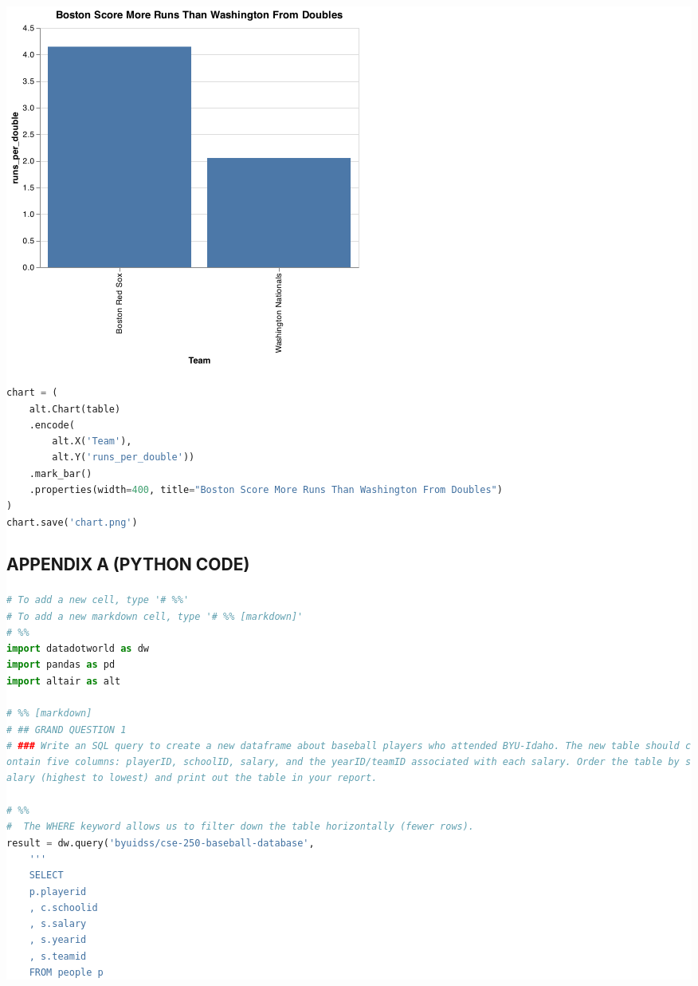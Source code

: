 ![](chart.png)

```python 
chart = (
    alt.Chart(table)
    .encode(
        alt.X('Team'),
        alt.Y('runs_per_double'))
    .mark_bar()
    .properties(width=400, title="Boston Score More Runs Than Washington From Doubles")
)
chart.save('chart.png')
```

## APPENDIX A (PYTHON CODE)
```python
# To add a new cell, type '# %%'
# To add a new markdown cell, type '# %% [markdown]'
# %%
import datadotworld as dw
import pandas as pd
import altair as alt

# %% [markdown]
# ## GRAND QUESTION 1
# ### Write an SQL query to create a new dataframe about baseball players who attended BYU-Idaho. The new table should contain five columns: playerID, schoolID, salary, and the yearID/teamID associated with each salary. Order the table by salary (highest to lowest) and print out the table in your report.

# %%
#  The WHERE keyword allows us to filter down the table horizontally (fewer rows).
result = dw.query('byuidss/cse-250-baseball-database', 
    '''
    SELECT 
    p.playerid
    , c.schoolid
    , s.salary
    , s.yearid
    , s.teamid
    FROM people p
```